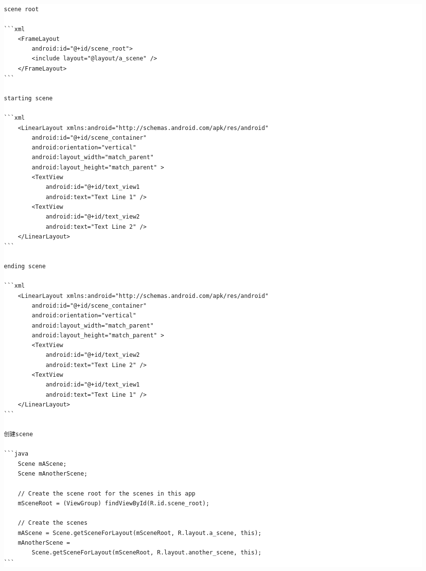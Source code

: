     scene root
    
    ```xml
        <FrameLayout
            android:id="@+id/scene_root">
            <include layout="@layout/a_scene" />
        </FrameLayout>
    ```
    
    starting scene
    
    ```xml
        <LinearLayout xmlns:android="http://schemas.android.com/apk/res/android"
            android:id="@+id/scene_container"
            android:orientation="vertical"
            android:layout_width="match_parent"
            android:layout_height="match_parent" >
            <TextView
                android:id="@+id/text_view1
                android:text="Text Line 1" />
            <TextView
                android:id="@+id/text_view2
                android:text="Text Line 2" />
        </LinearLayout>
    ```
    
    ending scene
    
    ```xml
        <LinearLayout xmlns:android="http://schemas.android.com/apk/res/android"
            android:id="@+id/scene_container"
            android:orientation="vertical"
            android:layout_width="match_parent"
            android:layout_height="match_parent" >
            <TextView
                android:id="@+id/text_view2
                android:text="Text Line 2" />
            <TextView
                android:id="@+id/text_view1
                android:text="Text Line 1" />
        </LinearLayout>
    ```
    
    创建scene
    
    ```java
        Scene mAScene;
        Scene mAnotherScene;
        
        // Create the scene root for the scenes in this app
        mSceneRoot = (ViewGroup) findViewById(R.id.scene_root);
        
        // Create the scenes
        mAScene = Scene.getSceneForLayout(mSceneRoot, R.layout.a_scene, this);
        mAnotherScene =
            Scene.getSceneForLayout(mSceneRoot, R.layout.another_scene, this);
    ```
    